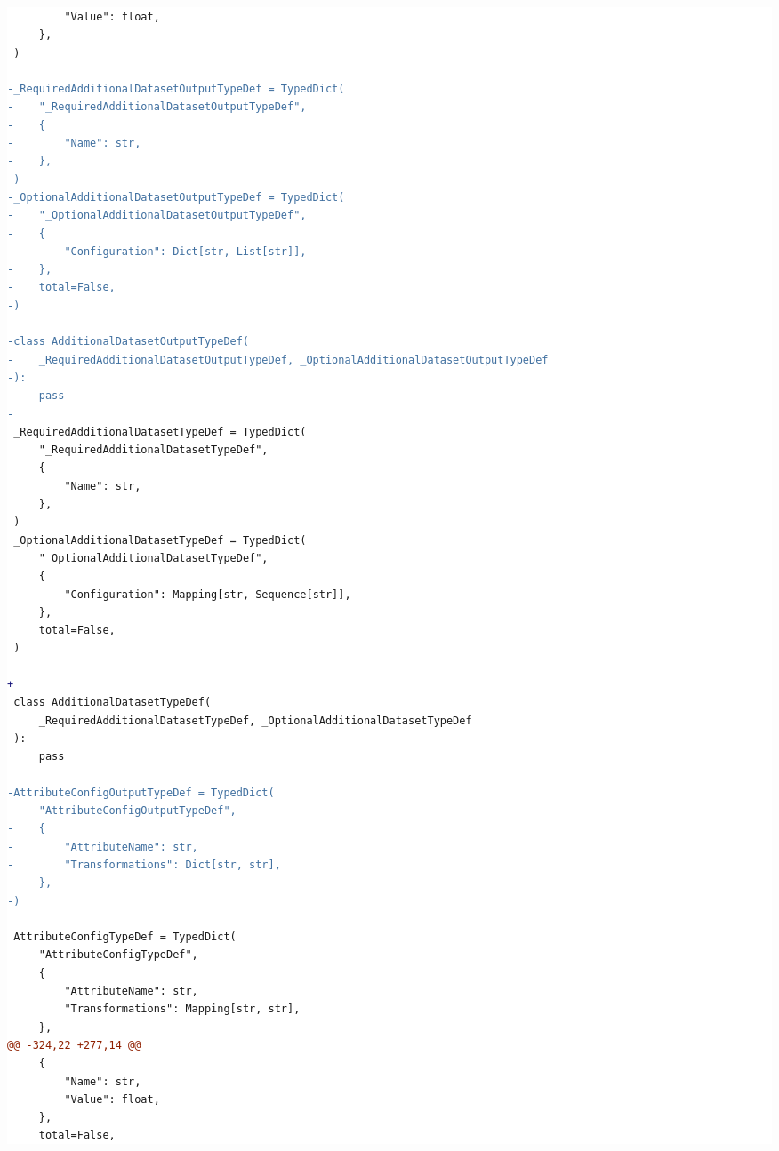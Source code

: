 ```diff
         "Value": float,
     },
 )
 
-_RequiredAdditionalDatasetOutputTypeDef = TypedDict(
-    "_RequiredAdditionalDatasetOutputTypeDef",
-    {
-        "Name": str,
-    },
-)
-_OptionalAdditionalDatasetOutputTypeDef = TypedDict(
-    "_OptionalAdditionalDatasetOutputTypeDef",
-    {
-        "Configuration": Dict[str, List[str]],
-    },
-    total=False,
-)
-
-class AdditionalDatasetOutputTypeDef(
-    _RequiredAdditionalDatasetOutputTypeDef, _OptionalAdditionalDatasetOutputTypeDef
-):
-    pass
-
 _RequiredAdditionalDatasetTypeDef = TypedDict(
     "_RequiredAdditionalDatasetTypeDef",
     {
         "Name": str,
     },
 )
 _OptionalAdditionalDatasetTypeDef = TypedDict(
     "_OptionalAdditionalDatasetTypeDef",
     {
         "Configuration": Mapping[str, Sequence[str]],
     },
     total=False,
 )
 
+
 class AdditionalDatasetTypeDef(
     _RequiredAdditionalDatasetTypeDef, _OptionalAdditionalDatasetTypeDef
 ):
     pass
 
-AttributeConfigOutputTypeDef = TypedDict(
-    "AttributeConfigOutputTypeDef",
-    {
-        "AttributeName": str,
-        "Transformations": Dict[str, str],
-    },
-)
 
 AttributeConfigTypeDef = TypedDict(
     "AttributeConfigTypeDef",
     {
         "AttributeName": str,
         "Transformations": Mapping[str, str],
     },
@@ -324,22 +277,14 @@
     {
         "Name": str,
         "Value": float,
     },
     total=False,
```